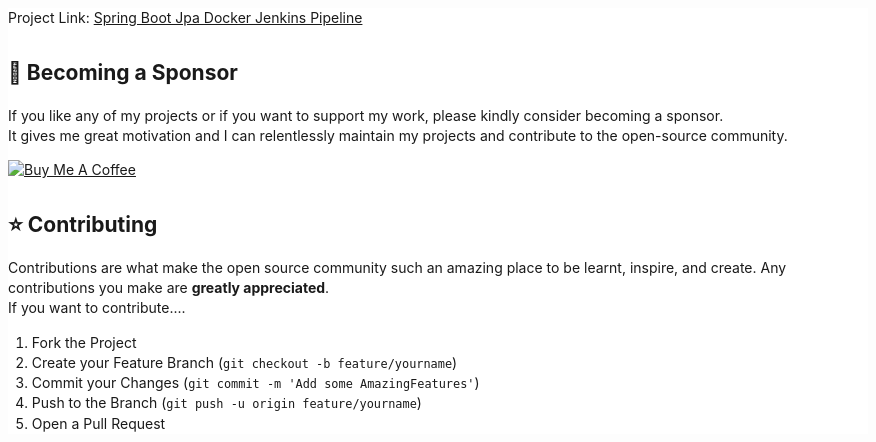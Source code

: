 Project Link: [Spring Boot Jpa Docker Jenkins Pipeline](https://github.com/yewin-mm/spring-boot-jpa-docker-jenkins-pipeline)


<a name="becoming-a-sponsor"></a>
## 🥰 Becoming a Sponsor
If you like any of my projects or if you want to support my work, please kindly consider becoming a sponsor. <br>
It gives me great motivation and I can relentlessly maintain my projects and contribute to the open-source community.

<a href="https://www.buymeacoffee.com/yewin" target="_blank"><img src="https://cdn.buymeacoffee.com/buttons/v2/default-yellow.png" alt="Buy Me A Coffee" width="150" ></a>


<a name="contributing"></a>
## ⭐ Contributing
Contributions are what make the open source community such an amazing place to be learnt, inspire, and create. Any contributions you make are **greatly appreciated**.
<br>If you want to contribute....
1. Fork the Project
2. Create your Feature Branch (`git checkout -b feature/yourname`)
3. Commit your Changes (`git commit -m 'Add some AmazingFeatures'`)
4. Push to the Branch (`git push -u origin feature/yourname`)
5. Open a Pull Request
